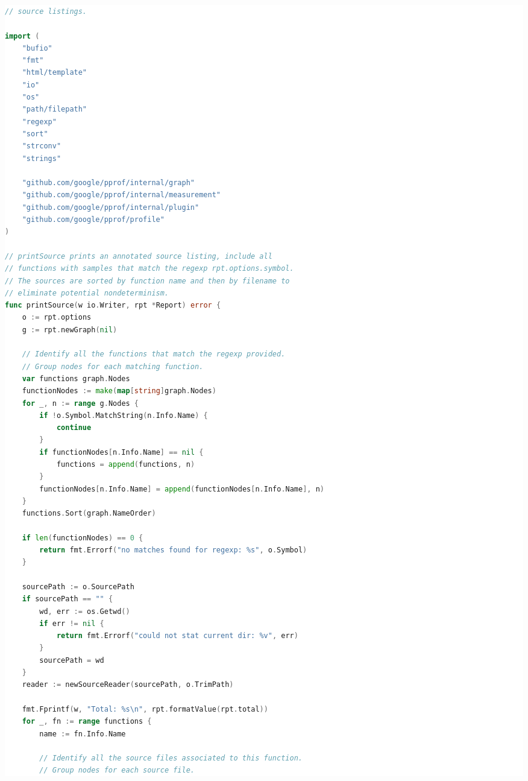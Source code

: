 ```go
// source listings.

import (
	"bufio"
	"fmt"
	"html/template"
	"io"
	"os"
	"path/filepath"
	"regexp"
	"sort"
	"strconv"
	"strings"

	"github.com/google/pprof/internal/graph"
	"github.com/google/pprof/internal/measurement"
	"github.com/google/pprof/internal/plugin"
	"github.com/google/pprof/profile"
)

// printSource prints an annotated source listing, include all
// functions with samples that match the regexp rpt.options.symbol.
// The sources are sorted by function name and then by filename to
// eliminate potential nondeterminism.
func printSource(w io.Writer, rpt *Report) error {
	o := rpt.options
	g := rpt.newGraph(nil)

	// Identify all the functions that match the regexp provided.
	// Group nodes for each matching function.
	var functions graph.Nodes
	functionNodes := make(map[string]graph.Nodes)
	for _, n := range g.Nodes {
		if !o.Symbol.MatchString(n.Info.Name) {
			continue
		}
		if functionNodes[n.Info.Name] == nil {
			functions = append(functions, n)
		}
		functionNodes[n.Info.Name] = append(functionNodes[n.Info.Name], n)
	}
	functions.Sort(graph.NameOrder)

	if len(functionNodes) == 0 {
		return fmt.Errorf("no matches found for regexp: %s", o.Symbol)
	}

	sourcePath := o.SourcePath
	if sourcePath == "" {
		wd, err := os.Getwd()
		if err != nil {
			return fmt.Errorf("could not stat current dir: %v", err)
		}
		sourcePath = wd
	}
	reader := newSourceReader(sourcePath, o.TrimPath)

	fmt.Fprintf(w, "Total: %s\n", rpt.formatValue(rpt.total))
	for _, fn := range functions {
		name := fn.Info.Name

		// Identify all the source files associated to this function.
		// Group nodes for each source file.
```